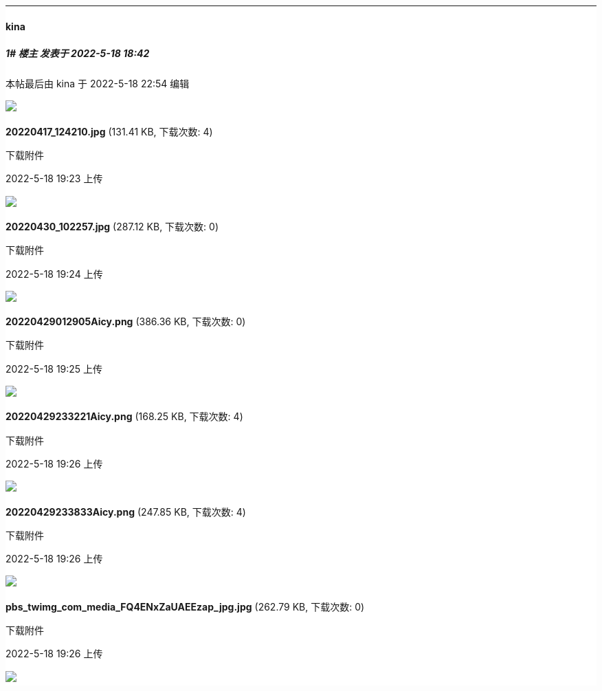 

*****

####  kina  
##### 1#       楼主       发表于 2022-5-18 18:42

 本帖最后由 kina 于 2022-5-18 22:54 编辑 

<img src="https://img.saraba1st.com/forum/202205/18/192322dffd4lkf0xa4xq3x.jpg" referrerpolicy="no-referrer">

<strong>20220417_124210.jpg</strong> (131.41 KB, 下载次数: 4)

下载附件

2022-5-18 19:23 上传

<img src="https://img.saraba1st.com/forum/202205/18/192412psqqrk5frd5z5k8k.jpg" referrerpolicy="no-referrer">

<strong>20220430_102257.jpg</strong> (287.12 KB, 下载次数: 0)

下载附件

2022-5-18 19:24 上传

<img src="https://img.saraba1st.com/forum/202205/18/192551mzco6roinio7zz8d.png" referrerpolicy="no-referrer">

<strong>20220429012905Aicy.png</strong> (386.36 KB, 下载次数: 0)

下载附件

2022-5-18 19:25 上传

<img src="https://img.saraba1st.com/forum/202205/18/192608zg6z5shzevw37e8s.png" referrerpolicy="no-referrer">

<strong>20220429233221Aicy.png</strong> (168.25 KB, 下载次数: 4)

下载附件

2022-5-18 19:26 上传

<img src="https://img.saraba1st.com/forum/202205/18/192627pfrtyjf9fry50a9t.png" referrerpolicy="no-referrer">

<strong>20220429233833Aicy.png</strong> (247.85 KB, 下载次数: 4)

下载附件

2022-5-18 19:26 上传

<img src="https://img.saraba1st.com/forum/202205/18/192651rph8poonchhn44nh.jpg" referrerpolicy="no-referrer">

<strong>pbs_twimg_com_media_FQ4ENxZaUAEEzap_jpg.jpg</strong> (262.79 KB, 下载次数: 0)

下载附件

2022-5-18 19:26 上传

<img src="https://img.saraba1st.com/forum/202205/18/192657v3s9ob2y32bo0bzy.jpg" referrerpolicy="no-referrer">
